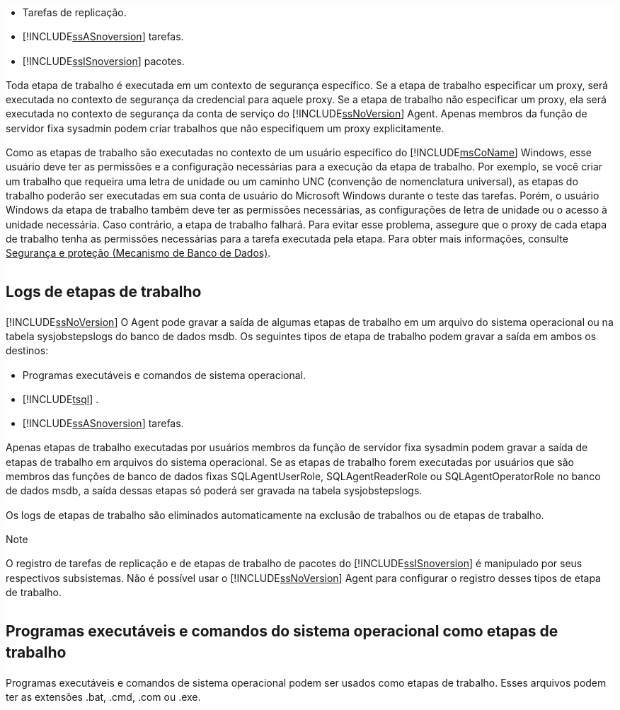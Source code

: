 -   Tarefas de replicação.  
  
-   [!INCLUDE[ssASnoversion](../../includes/ssasnoversion_md.md)] tarefas.  
  
-   [!INCLUDE[ssISnoversion](../../includes/ssisnoversion_md.md)] pacotes.  
  
Toda etapa de trabalho é executada em um contexto de segurança específico. Se a etapa de trabalho especificar um proxy, será executada no contexto de segurança da credencial para aquele proxy. Se a etapa de trabalho não especificar um proxy, ela será executada no contexto de segurança da conta de serviço do [!INCLUDE[ssNoVersion](../../includes/ssnoversion_md.md)] Agent. Apenas membros da função de servidor fixa sysadmin podem criar trabalhos que não especifiquem um proxy explicitamente.  
  
Como as etapas de trabalho são executadas no contexto de um usuário específico do [!INCLUDE[msCoName](../../includes/msconame_md.md)] Windows, esse usuário deve ter as permissões e a configuração necessárias para a execução da etapa de trabalho. Por exemplo, se você criar um trabalho que requeira uma letra de unidade ou um caminho UNC (convenção de nomenclatura universal), as etapas do trabalho poderão ser executadas em sua conta de usuário do Microsoft Windows durante o teste das tarefas. Porém, o usuário Windows da etapa de trabalho também deve ter as permissões necessárias, as configurações de letra de unidade ou o acesso à unidade necessária. Caso contrário, a etapa de trabalho falhará. Para evitar esse problema, assegure que o proxy de cada etapa de trabalho tenha as permissões necessárias para a tarefa executada pela etapa. Para obter mais informações, consulte [Segurança e proteção (Mecanismo de Banco de Dados)](http://msdn.microsoft.com/en-us/dfb39d16-722a-4734-94bb-98e61e014ee7).  
  
## <a name="job-step-logs"></a>Logs de etapas de trabalho  
[!INCLUDE[ssNoVersion](../../includes/ssnoversion_md.md)] O Agent pode gravar a saída de algumas etapas de trabalho em um arquivo do sistema operacional ou na tabela sysjobstepslogs do banco de dados msdb. Os seguintes tipos de etapa de trabalho podem gravar a saída em ambos os destinos:  
  
-   Programas executáveis e comandos de sistema operacional.  
  
-   [!INCLUDE[tsql](../../includes/tsql_md.md)] .  
  
-   [!INCLUDE[ssASnoversion](../../includes/ssasnoversion_md.md)] tarefas.  
  
Apenas etapas de trabalho executadas por usuários membros da função de servidor fixa sysadmin podem gravar a saída de etapas de trabalho em arquivos do sistema operacional. Se as etapas de trabalho forem executadas por usuários que são membros das funções de banco de dados fixas SQLAgentUserRole, SQLAgentReaderRole ou SQLAgentOperatorRole no banco de dados msdb, a saída dessas etapas só poderá ser gravada na tabela sysjobstepslogs.  
  
Os logs de etapas de trabalho são eliminados automaticamente na exclusão de trabalhos ou de etapas de trabalho.  
  
> [!NOTE]  
> O registro de tarefas de replicação e de etapas de trabalho de pacotes do [!INCLUDE[ssISnoversion](../../includes/ssisnoversion_md.md)] é manipulado por seus respectivos subsistemas. Não é possível usar o [!INCLUDE[ssNoVersion](../../includes/ssnoversion_md.md)] Agent para configurar o registro desses tipos de etapa de trabalho.  
  
## <a name="executable-programs-and-operating-system-commands-as-job-steps"></a>Programas executáveis e comandos do sistema operacional como etapas de trabalho  
Programas executáveis e comandos de sistema operacional podem ser usados como etapas de trabalho. Esses arquivos podem ter as extensões .bat, .cmd, .com ou .exe.  
  